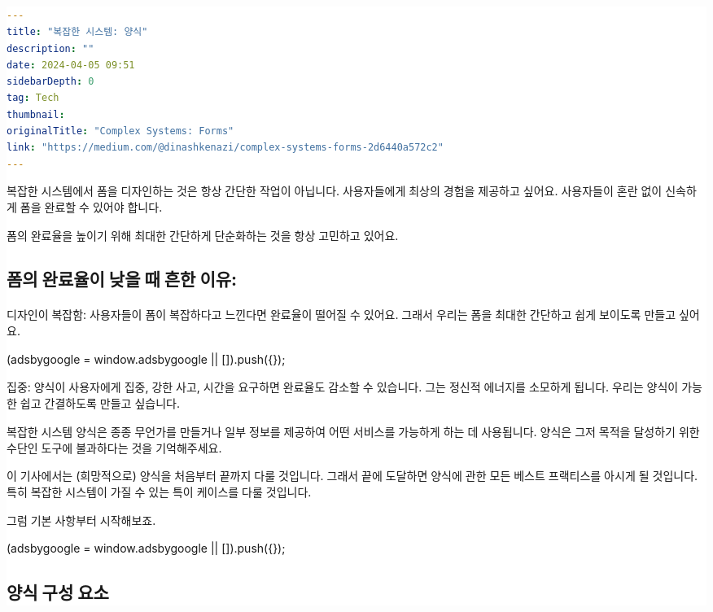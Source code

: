 ```yaml
---
title: "복잡한 시스템: 양식"
description: ""
date: 2024-04-05 09:51
sidebarDepth: 0
tag: Tech
thumbnail: 
originalTitle: "Complex Systems: Forms"
link: "https://medium.com/@dinashkenazi/complex-systems-forms-2d6440a572c2"
---
```



복잡한 시스템에서 폼을 디자인하는 것은 항상 간단한 작업이 아닙니다. 사용자들에게 최상의 경험을 제공하고 싶어요. 사용자들이 혼란 없이 신속하게 폼을 완료할 수 있어야 합니다.

폼의 완료율을 높이기 위해 최대한 간단하게 단순화하는 것을 항상 고민하고 있어요.

## 폼의 완료율이 낮을 때 흔한 이유:

디자인이 복잡함: 사용자들이 폼이 복잡하다고 느낀다면 완료율이 떨어질 수 있어요. 그래서 우리는 폼을 최대한 간단하고 쉽게 보이도록 만들고 싶어요.


<ins class="adsbygoogle"
  style="display:block"
  data-ad-client="ca-pub-4877378276818686"
  data-ad-slot="9743150776"
  data-ad-format="auto"
  data-full-width-responsive="true"></ins>
<component is="script">
(adsbygoogle = window.adsbygoogle || []).push({});
</component>

집중: 양식이 사용자에게 집중, 강한 사고, 시간을 요구하면 완료율도 감소할 수 있습니다. 그는 정신적 에너지를 소모하게 됩니다. 우리는 양식이 가능한 쉽고 간결하도록 만들고 싶습니다.

복잡한 시스템 양식은 종종 무언가를 만들거나 일부 정보를 제공하여 어떤 서비스를 가능하게 하는 데 사용됩니다. 양식은 그저 목적을 달성하기 위한 수단인 도구에 불과하다는 것을 기억해주세요.

이 기사에서는 (희망적으로) 양식을 처음부터 끝까지 다룰 것입니다. 그래서 끝에 도달하면 양식에 관한 모든 베스트 프랙티스를 아시게 될 것입니다. 특히 복잡한 시스템이 가질 수 있는 특이 케이스를 다룰 것입니다.

그럼 기본 사항부터 시작해보죠.


<ins class="adsbygoogle"
  style="display:block"
  data-ad-client="ca-pub-4877378276818686"
  data-ad-slot="9743150776"
  data-ad-format="auto"
  data-full-width-responsive="true"></ins>
<component is="script">
(adsbygoogle = window.adsbygoogle || []).push({});
</component>

## 양식 구성 요소
